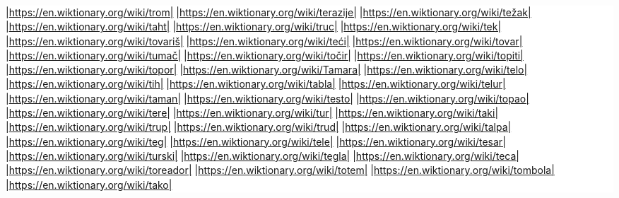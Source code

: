 |https://en.wiktionary.org/wiki/trom|
|https://en.wiktionary.org/wiki/terazije|
|https://en.wiktionary.org/wiki/težak|
|https://en.wiktionary.org/wiki/taht|
|https://en.wiktionary.org/wiki/truc|
|https://en.wiktionary.org/wiki/tek|
|https://en.wiktionary.org/wiki/tovariš|
|https://en.wiktionary.org/wiki/teći|
|https://en.wiktionary.org/wiki/tovar|
|https://en.wiktionary.org/wiki/tumač|
|https://en.wiktionary.org/wiki/točir|
|https://en.wiktionary.org/wiki/topiti|
|https://en.wiktionary.org/wiki/topor|
|https://en.wiktionary.org/wiki/Tamara|
|https://en.wiktionary.org/wiki/telo|
|https://en.wiktionary.org/wiki/tih|
|https://en.wiktionary.org/wiki/tabla|
|https://en.wiktionary.org/wiki/telur|
|https://en.wiktionary.org/wiki/taman|
|https://en.wiktionary.org/wiki/testo|
|https://en.wiktionary.org/wiki/topao|
|https://en.wiktionary.org/wiki/tere|
|https://en.wiktionary.org/wiki/tur|
|https://en.wiktionary.org/wiki/taki|
|https://en.wiktionary.org/wiki/trup|
|https://en.wiktionary.org/wiki/trud|
|https://en.wiktionary.org/wiki/talpa|
|https://en.wiktionary.org/wiki/teg|
|https://en.wiktionary.org/wiki/tele|
|https://en.wiktionary.org/wiki/tesar|
|https://en.wiktionary.org/wiki/turski|
|https://en.wiktionary.org/wiki/tegla|
|https://en.wiktionary.org/wiki/teca|
|https://en.wiktionary.org/wiki/toreador|
|https://en.wiktionary.org/wiki/totem|
|https://en.wiktionary.org/wiki/tombola|
|https://en.wiktionary.org/wiki/tako|